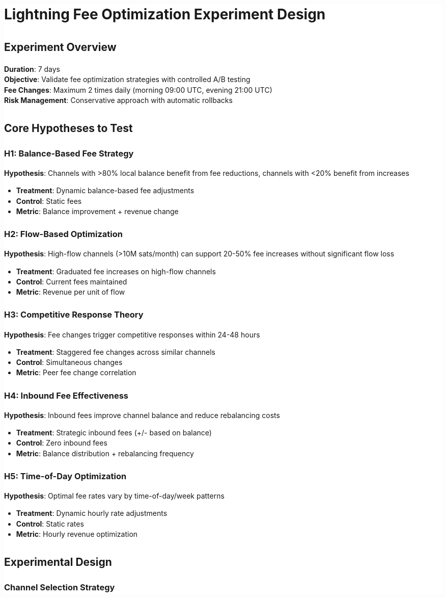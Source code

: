 # Lightning Fee Optimization Experiment Design

## Experiment Overview

**Duration**: 7 days  
**Objective**: Validate fee optimization strategies with controlled A/B testing  
**Fee Changes**: Maximum 2 times daily (morning 09:00 UTC, evening 21:00 UTC)  
**Risk Management**: Conservative approach with automatic rollbacks  

## Core Hypotheses to Test

### H1: Balance-Based Fee Strategy
**Hypothesis**: Channels with >80% local balance benefit from fee reductions, channels with <20% benefit from increases
- **Treatment**: Dynamic balance-based fee adjustments
- **Control**: Static fees
- **Metric**: Balance improvement + revenue change

### H2: Flow-Based Optimization  
**Hypothesis**: High-flow channels (>10M sats/month) can support 20-50% fee increases without significant flow loss
- **Treatment**: Graduated fee increases on high-flow channels
- **Control**: Current fees maintained
- **Metric**: Revenue per unit of flow

### H3: Competitive Response Theory
**Hypothesis**: Fee changes trigger competitive responses within 24-48 hours
- **Treatment**: Staggered fee changes across similar channels
- **Control**: Simultaneous changes
- **Metric**: Peer fee change correlation

### H4: Inbound Fee Effectiveness
**Hypothesis**: Inbound fees improve channel balance and reduce rebalancing costs
- **Treatment**: Strategic inbound fees (+/- based on balance)
- **Control**: Zero inbound fees
- **Metric**: Balance distribution + rebalancing frequency

### H5: Time-of-Day Optimization
**Hypothesis**: Optimal fee rates vary by time-of-day/week patterns
- **Treatment**: Dynamic hourly rate adjustments
- **Control**: Static rates
- **Metric**: Hourly revenue optimization

## Experimental Design

### Channel Selection Strategy
